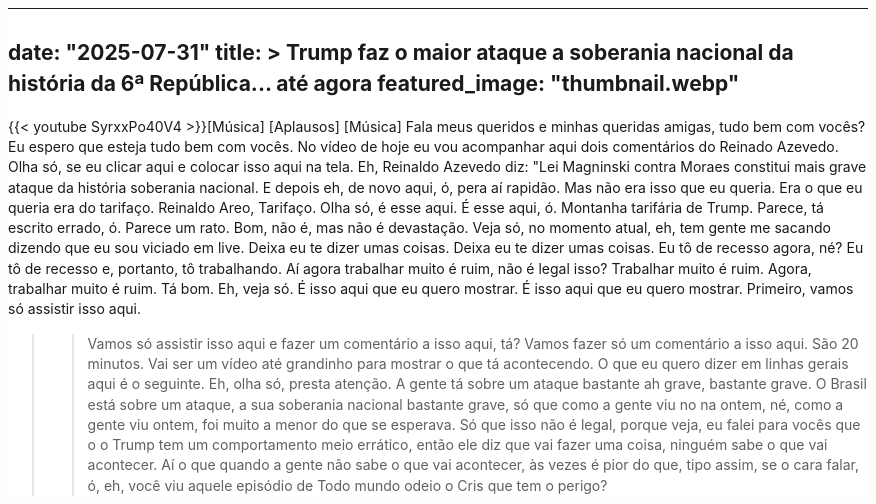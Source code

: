 
---
date: "2025-07-31"
title: > 
    Trump faz o maior ataque a soberania nacional da história da 6ª República... até agora
featured_image: "thumbnail.webp"
---
{{< youtube SyrxxPo40V4 >}}[Música]
[Aplausos]
[Música]
Fala meus queridos e minhas queridas
amigas, tudo bem com vocês? Eu espero
que esteja tudo bem com vocês. No vídeo
de hoje eu vou acompanhar aqui dois
comentários do Reinado Azevedo. Olha só,
se eu clicar aqui e colocar isso aqui na
tela. Eh, Reinaldo Azevedo diz: "Lei
Magninski contra Moraes constitui mais
grave ataque da história soberania
nacional. E depois eh, de novo aqui, ó,
pera aí rapidão. Mas não era isso que eu
queria. Era o que eu queria era do
tarifaço. Reinaldo Areo, Tarifaço.
Olha só,
é esse aqui. É esse aqui, ó. Montanha
tarifária de Trump. Parece, tá escrito
errado, ó. Parece um rato. Bom, não é,
mas não é devastação. Veja só, no
momento atual, eh, tem gente me sacando
dizendo que eu sou viciado em live.
Deixa eu te dizer umas coisas. Deixa eu
te dizer umas coisas. Eu tô de recesso
agora, né? Eu tô de recesso e, portanto,
tô trabalhando. Aí agora trabalhar muito
é ruim, não é legal isso? Trabalhar
muito é ruim. Agora, trabalhar muito é
ruim. Tá bom. Eh, veja só. É isso aqui
que eu quero mostrar. É isso aqui que eu
quero mostrar. Primeiro, vamos só
assistir isso aqui.
>> Vamos só assistir isso aqui e fazer um
comentário a isso aqui, tá? Vamos fazer
só um comentário a isso aqui. São 20
minutos. Vai ser um vídeo até grandinho
para mostrar o que tá acontecendo. O que
eu quero dizer em linhas gerais aqui é o
seguinte. Eh,
olha só, presta atenção. A gente tá
sobre um ataque bastante ah grave,
bastante grave. O Brasil está sobre um
ataque, a sua soberania nacional
bastante grave, só que como a gente viu
no na ontem, né, como a gente viu ontem,
foi muito a menor do que se esperava. Só
que isso não é legal, porque veja, eu
falei para vocês que o o Trump tem um
comportamento meio errático, então ele
diz que vai fazer uma coisa, ninguém
sabe o que vai acontecer. Aí o que
quando a gente não sabe o que vai
acontecer, às vezes é pior do que, tipo
assim, se o cara falar, ó, eh, você viu
aquele episódio de Todo mundo odeio o
Cris que tem o perigo?